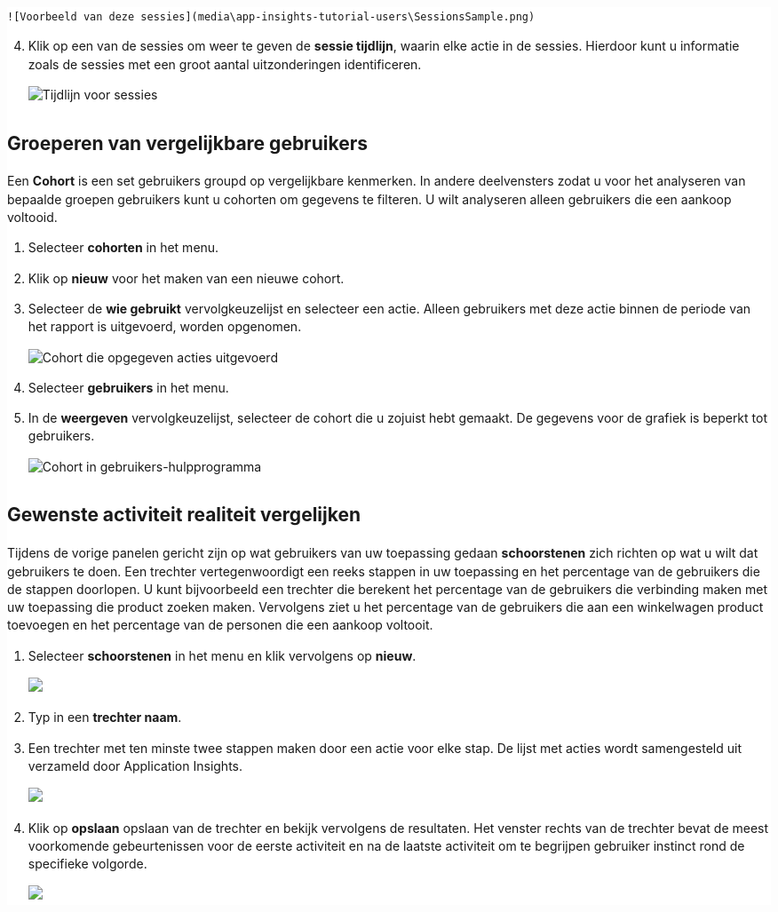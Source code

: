     ![Voorbeeld van deze sessies](media\app-insights-tutorial-users\SessionsSample.png)

4. Klik op een van de sessies om weer te geven de **sessie tijdlijn**, waarin elke actie in de sessies.  Hierdoor kunt u informatie zoals de sessies met een groot aantal uitzonderingen identificeren.

    ![Tijdlijn voor sessies](media\app-insights-tutorial-users\SessionsTimeline.png)

## <a name="group-together-similar-users"></a>Groeperen van vergelijkbare gebruikers
Een **Cohort** is een set gebruikers groupd op vergelijkbare kenmerken.  In andere deelvensters zodat u voor het analyseren van bepaalde groepen gebruikers kunt u cohorten om gegevens te filteren.  U wilt analyseren alleen gebruikers die een aankoop voltooid.

1.  Selecteer **cohorten** in het menu.
2.  Klik op **nieuw** voor het maken van een nieuwe cohort.
3.  Selecteer de **wie gebruikt** vervolgkeuzelijst en selecteer een actie.  Alleen gebruikers met deze actie binnen de periode van het rapport is uitgevoerd, worden opgenomen.

    ![Cohort die opgegeven acties uitgevoerd](media\app-insights-tutorial-users\CohortsDropdown.png)

4.  Selecteer **gebruikers** in het menu.
5.  In de **weergeven** vervolgkeuzelijst, selecteer de cohort die u zojuist hebt gemaakt.  De gegevens voor de grafiek is beperkt tot gebruikers.

    ![Cohort in gebruikers-hulpprogramma](media\app-insights-tutorial-users\UsersCohort.png)


## <a name="compare-desired-activity-to-reality"></a>Gewenste activiteit realiteit vergelijken
Tijdens de vorige panelen gericht zijn op wat gebruikers van uw toepassing gedaan **schoorstenen** zich richten op wat u wilt dat gebruikers te doen.  Een trechter vertegenwoordigt een reeks stappen in uw toepassing en het percentage van de gebruikers die de stappen doorlopen.  U kunt bijvoorbeeld een trechter die berekent het percentage van de gebruikers die verbinding maken met uw toepassing die product zoeken maken.  Vervolgens ziet u het percentage van de gebruikers die aan een winkelwagen product toevoegen en het percentage van de personen die een aankoop voltooit.

1. Selecteer **schoorstenen** in het menu en klik vervolgens op **nieuw**. 

    ![](media\app-insights-tutorial-users\funnelsnew.png)

2. Typ in een **trechter naam**.
3. Een trechter met ten minste twee stappen maken door een actie voor elke stap.  De lijst met acties wordt samengesteld uit verzameld door Application Insights.

    ![](media\app-insights-tutorial-users\funnelsedit.png)

4. Klik op **opslaan** opslaan van de trechter en bekijk vervolgens de resultaten.  Het venster rechts van de trechter bevat de meest voorkomende gebeurtenissen voor de eerste activiteit en na de laatste activiteit om te begrijpen gebruiker instinct rond de specifieke volgorde.

    ![](media\app-insights-tutorial-users\funnelsright.png)
